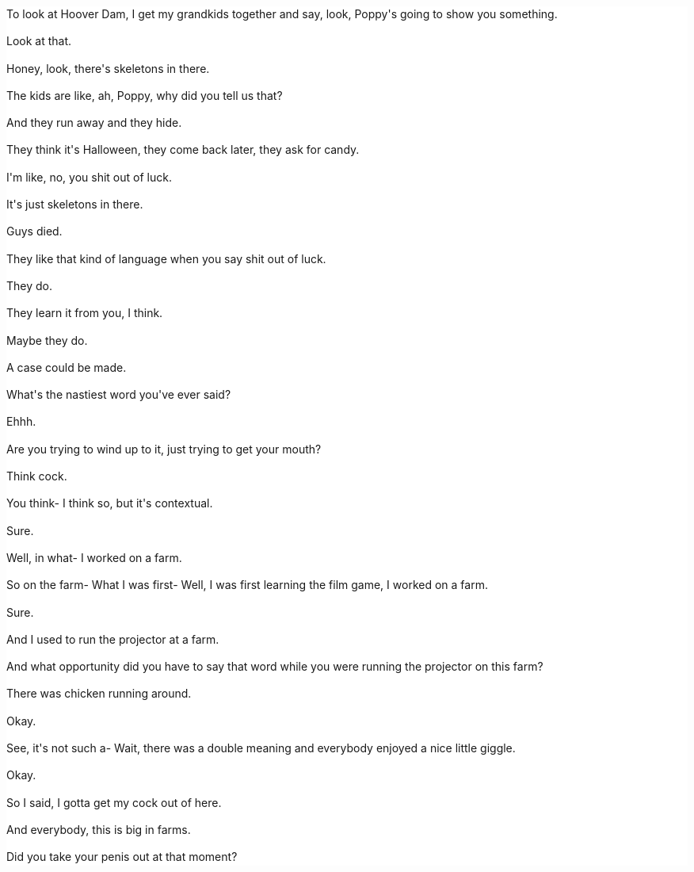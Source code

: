 To look at Hoover Dam, I get my grandkids together and say, look, Poppy's going to show you something.

Look at that.

Honey, look, there's skeletons in there.

The kids are like, ah, Poppy, why did you tell us that?

And they run away and they hide.

They think it's Halloween, they come back later, they ask for candy.

I'm like, no, you shit out of luck.

It's just skeletons in there.

Guys died.

They like that kind of language when you say shit out of luck.

They do.

They learn it from you, I think.

Maybe they do.

A case could be made.

What's the nastiest word you've ever said?

Ehhh.

Are you trying to wind up to it, just trying to get your mouth?

Think cock.

You think- I think so, but it's contextual.

Sure.

Well, in what- I worked on a farm.

So on the farm- What I was first- Well, I was first learning the film game, I worked on a farm.

Sure.

And I used to run the projector at a farm.

And what opportunity did you have to say that word while you were running the projector on this farm?

There was chicken running around.

Okay.

See, it's not such a- Wait, there was a double meaning and everybody enjoyed a nice little giggle.

Okay.

So I said, I gotta get my cock out of here.

And everybody, this is big in farms.

Did you take your penis out at that moment?

